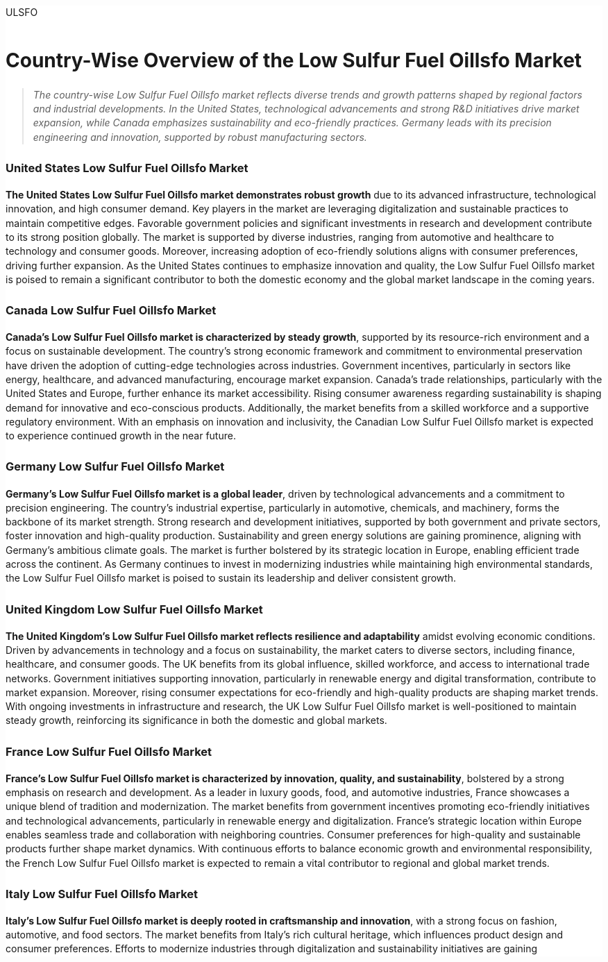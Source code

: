 ULSFO</li></ul><h1><span class="">Country-Wise Overview of the Low Sulfur Fuel Oillsfo Market<br /></span></h1><blockquote><p><em><span class="">The country-wise Low Sulfur Fuel Oillsfo market reflects diverse trends and growth patterns shaped by regional factors and industrial developments. In the United States, technological advancements and strong R&amp;D initiatives drive market expansion, while Canada emphasizes sustainability and eco-friendly practices. Germany leads with its precision engineering and innovation, supported by robust manufacturing sectors.</span></em></p></blockquote><h3><strong>United States Low Sulfur Fuel Oillsfo Market</strong></h3><p><strong>The United States Low Sulfur Fuel Oillsfo market demonstrates robust growth</strong> due to its advanced infrastructure, technological innovation, and high consumer demand. Key players in the market are leveraging digitalization and sustainable practices to maintain competitive edges. Favorable government policies and significant investments in research and development contribute to its strong position globally. The market is supported by diverse industries, ranging from automotive and healthcare to technology and consumer goods. Moreover, increasing adoption of eco-friendly solutions aligns with consumer preferences, driving further expansion. As the United States continues to emphasize innovation and quality, the Low Sulfur Fuel Oillsfo market is poised to remain a significant contributor to both the domestic economy and the global market landscape in the coming years.</p><h3><strong>Canada Low Sulfur Fuel Oillsfo Market</strong></h3><p><strong>Canada&rsquo;s Low Sulfur Fuel Oillsfo market is characterized by steady growth</strong>, supported by its resource-rich environment and a focus on sustainable development. The country&rsquo;s strong economic framework and commitment to environmental preservation have driven the adoption of cutting-edge technologies across industries. Government incentives, particularly in sectors like energy, healthcare, and advanced manufacturing, encourage market expansion. Canada&rsquo;s trade relationships, particularly with the United States and Europe, further enhance its market accessibility. Rising consumer awareness regarding sustainability is shaping demand for innovative and eco-conscious products. Additionally, the market benefits from a skilled workforce and a supportive regulatory environment. With an emphasis on innovation and inclusivity, the Canadian Low Sulfur Fuel Oillsfo market is expected to experience continued growth in the near future.</p><h3><strong>Germany Low Sulfur Fuel Oillsfo Market</strong></h3><p><strong>Germany&rsquo;s Low Sulfur Fuel Oillsfo market is a global leader</strong>, driven by technological advancements and a commitment to precision engineering. The country&rsquo;s industrial expertise, particularly in automotive, chemicals, and machinery, forms the backbone of its market strength. Strong research and development initiatives, supported by both government and private sectors, foster innovation and high-quality production. Sustainability and green energy solutions are gaining prominence, aligning with Germany&rsquo;s ambitious climate goals. The market is further bolstered by its strategic location in Europe, enabling efficient trade across the continent. As Germany continues to invest in modernizing industries while maintaining high environmental standards, the Low Sulfur Fuel Oillsfo market is poised to sustain its leadership and deliver consistent growth.</p><h3><strong>United Kingdom Low Sulfur Fuel Oillsfo Market</strong></h3><p><strong>The United Kingdom&rsquo;s Low Sulfur Fuel Oillsfo market reflects resilience and adaptability</strong> amidst evolving economic conditions. Driven by advancements in technology and a focus on sustainability, the market caters to diverse sectors, including finance, healthcare, and consumer goods. The UK benefits from its global influence, skilled workforce, and access to international trade networks. Government initiatives supporting innovation, particularly in renewable energy and digital transformation, contribute to market expansion. Moreover, rising consumer expectations for eco-friendly and high-quality products are shaping market trends. With ongoing investments in infrastructure and research, the UK Low Sulfur Fuel Oillsfo market is well-positioned to maintain steady growth, reinforcing its significance in both the domestic and global markets.</p><h3><strong>France Low Sulfur Fuel Oillsfo Market</strong></h3><p><strong>France&rsquo;s Low Sulfur Fuel Oillsfo market is characterized by innovation, quality, and sustainability</strong>, bolstered by a strong emphasis on research and development. As a leader in luxury goods, food, and automotive industries, France showcases a unique blend of tradition and modernization. The market benefits from government incentives promoting eco-friendly initiatives and technological advancements, particularly in renewable energy and digitalization. France&rsquo;s strategic location within Europe enables seamless trade and collaboration with neighboring countries. Consumer preferences for high-quality and sustainable products further shape market dynamics. With continuous efforts to balance economic growth and environmental responsibility, the French Low Sulfur Fuel Oillsfo market is expected to remain a vital contributor to regional and global market trends.</p><h3><strong>Italy Low Sulfur Fuel Oillsfo Market</strong></h3><p><strong>Italy&rsquo;s Low Sulfur Fuel Oillsfo market is deeply rooted in craftsmanship and innovation</strong>, with a strong focus on fashion, automotive, and food sectors. The market benefits from Italy&rsquo;s rich cultural heritage, which influences product design and consumer preferences. Efforts to modernize industries through digitalization and sustainability initiatives are gaining